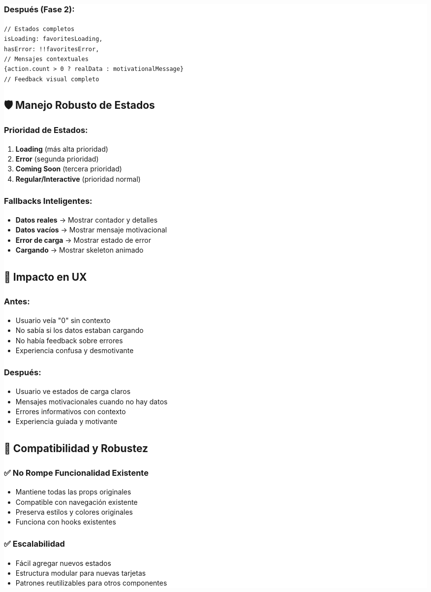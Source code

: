 ### Después (Fase 2):
```tsx
// Estados completos
isLoading: favoritesLoading,
hasError: !!favoritesError,
// Mensajes contextuales
{action.count > 0 ? realData : motivationalMessage}
// Feedback visual completo
```

## 🛡️ Manejo Robusto de Estados

### Prioridad de Estados:
1. **Loading** (más alta prioridad)
2. **Error** (segunda prioridad)  
3. **Coming Soon** (tercera prioridad)
4. **Regular/Interactive** (prioridad normal)

### Fallbacks Inteligentes:
- **Datos reales** → Mostrar contador y detalles
- **Datos vacíos** → Mostrar mensaje motivacional
- **Error de carga** → Mostrar estado de error
- **Cargando** → Mostrar skeleton animado

## 🎯 Impacto en UX

### Antes:
- Usuario veía "0" sin contexto
- No sabía si los datos estaban cargando
- No había feedback sobre errores
- Experiencia confusa y desmotivante

### Después:
- Usuario ve estados de carga claros
- Mensajes motivacionales cuando no hay datos
- Errores informativos con contexto
- Experiencia guiada y motivante

## 🔧 Compatibilidad y Robustez

### ✅ No Rompe Funcionalidad Existente
- Mantiene todas las props originales
- Compatible con navegación existente
- Preserva estilos y colores originales
- Funciona con hooks existentes

### ✅ Escalabilidad
- Fácil agregar nuevos estados
- Estructura modular para nuevas tarjetas
- Patrones reutilizables para otros componentes
